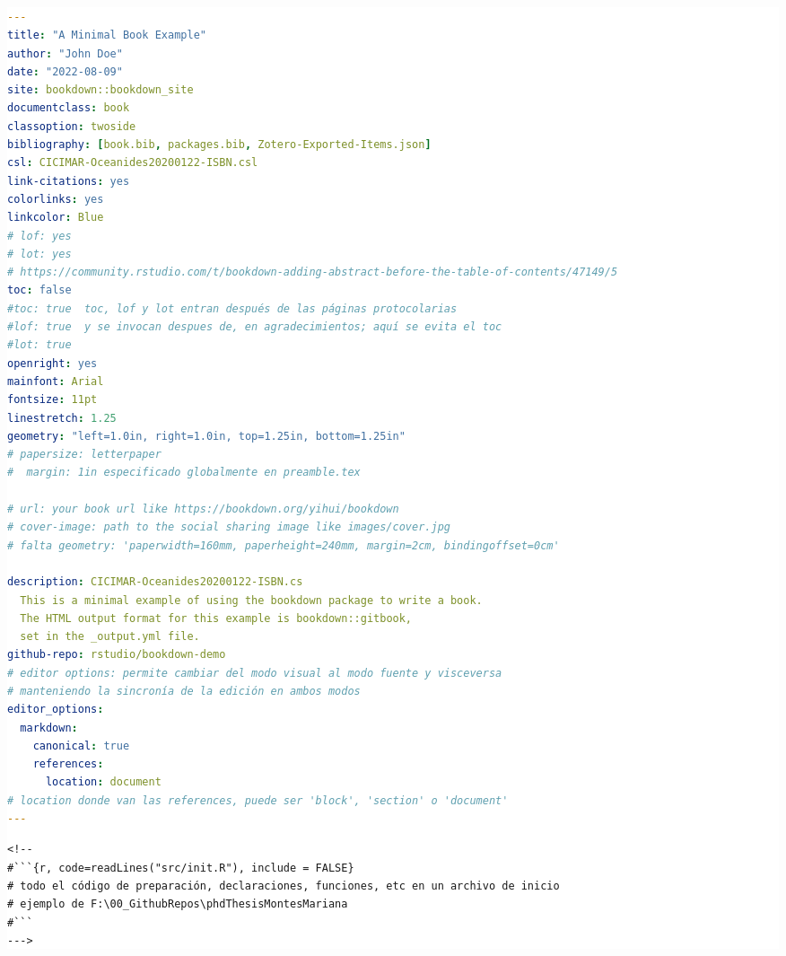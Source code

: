 ```yaml
---
title: "A Minimal Book Example"
author: "John Doe"
date: "2022-08-09"
site: bookdown::bookdown_site
documentclass: book
classoption: twoside
bibliography: [book.bib, packages.bib, Zotero-Exported-Items.json]
csl: CICIMAR-Oceanides20200122-ISBN.csl
link-citations: yes
colorlinks: yes
linkcolor: Blue
# lof: yes
# lot: yes
# https://community.rstudio.com/t/bookdown-adding-abstract-before-the-table-of-contents/47149/5
toc: false
#toc: true  toc, lof y lot entran después de las páginas protocolarias
#lof: true  y se invocan despues de, en agradecimientos; aquí se evita el toc
#lot: true
openright: yes
mainfont: Arial
fontsize: 11pt
linestretch: 1.25
geometry: "left=1.0in, right=1.0in, top=1.25in, bottom=1.25in"
# papersize: letterpaper
#  margin: 1in especificado globalmente en preamble.tex

# url: your book url like https://bookdown.org/yihui/bookdown
# cover-image: path to the social sharing image like images/cover.jpg
# falta geometry: 'paperwidth=160mm, paperheight=240mm, margin=2cm, bindingoffset=0cm'

description: CICIMAR-Oceanides20200122-ISBN.cs
  This is a minimal example of using the bookdown package to write a book.
  The HTML output format for this example is bookdown::gitbook,
  set in the _output.yml file.
github-repo: rstudio/bookdown-demo
# editor options: permite cambiar del modo visual al modo fuente y visceversa
# manteniendo la sincronía de la edición en ambos modos
editor_options:
  markdown:
    canonical: true
    references:
      location: document
# location donde van las references, puede ser 'block', 'section' o 'document'
---
```


```{=html}
<!-- 
#```{r, code=readLines("src/init.R"), include = FALSE}
# todo el código de preparación, declaraciones, funciones, etc en un archivo de inicio
# ejemplo de F:\00_GithubRepos\phdThesisMontesMariana
#```
--->
```


[^00-realcap1-1]: <https://www.markdownguide.org/cheat-sheet>
